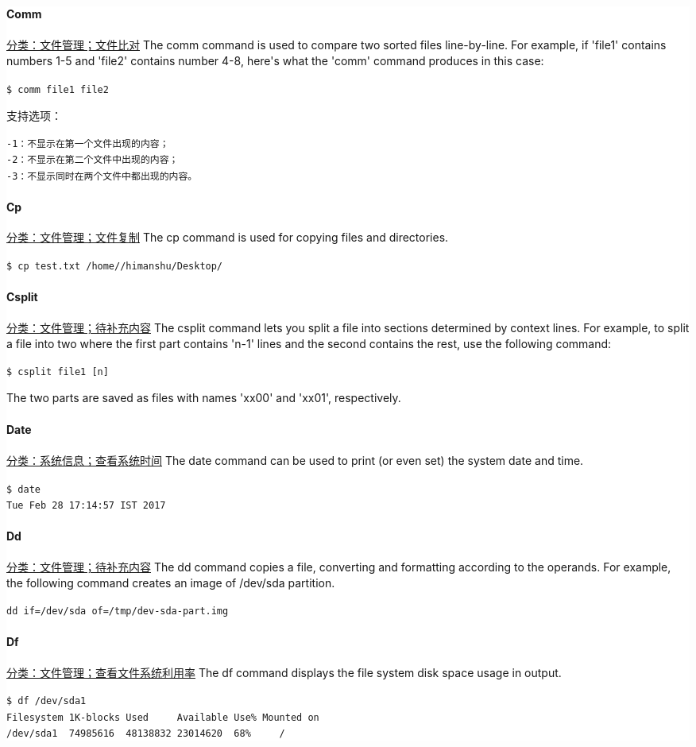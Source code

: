 
#### Comm
[分类：文件管理；文件比对](#)
The comm command is used to compare two sorted files line-by-line. For example, if 'file1' contains numbers 1-5 and 'file2' contains number 4-8, here's what the 'comm' command produces in this case:
```
$ comm file1 file2
```
支持选项：
```
-1：不显示在第一个文件出现的内容；
-2：不显示在第二个文件中出现的内容；
-3：不显示同时在两个文件中都出现的内容。
```

#### Cp
[分类：文件管理；文件复制](#)
The cp command is used for copying files and directories.
```
$ cp test.txt /home//himanshu/Desktop/
```

#### Csplit
[分类：文件管理；待补充内容](#)
The csplit command lets you split a file into sections determined by context lines. For example, to split a file into two where the first part contains 'n-1' lines and the second contains the rest, use the following command:

```
$ csplit file1 [n]
```

The two parts are saved as files with names 'xx00' and 'xx01', respectively.

#### Date
[分类：系统信息；查看系统时间](#)
The date command can be used to print (or even set) the system date and time.
```
$ date
Tue Feb 28 17:14:57 IST 2017
```

#### Dd
[分类：文件管理；待补充内容](#)
The dd command copies a file, converting and formatting according to the operands. For example, the following command creates an image of /dev/sda partition.
```
dd if=/dev/sda of=/tmp/dev-sda-part.img
```

#### Df
[分类：文件管理；查看文件系统利用率](#)
The df command displays the file system disk space usage in output.
```
$ df /dev/sda1
Filesystem 1K-blocks Used     Available Use% Mounted on
/dev/sda1  74985616  48138832 23014620  68%     /
```
